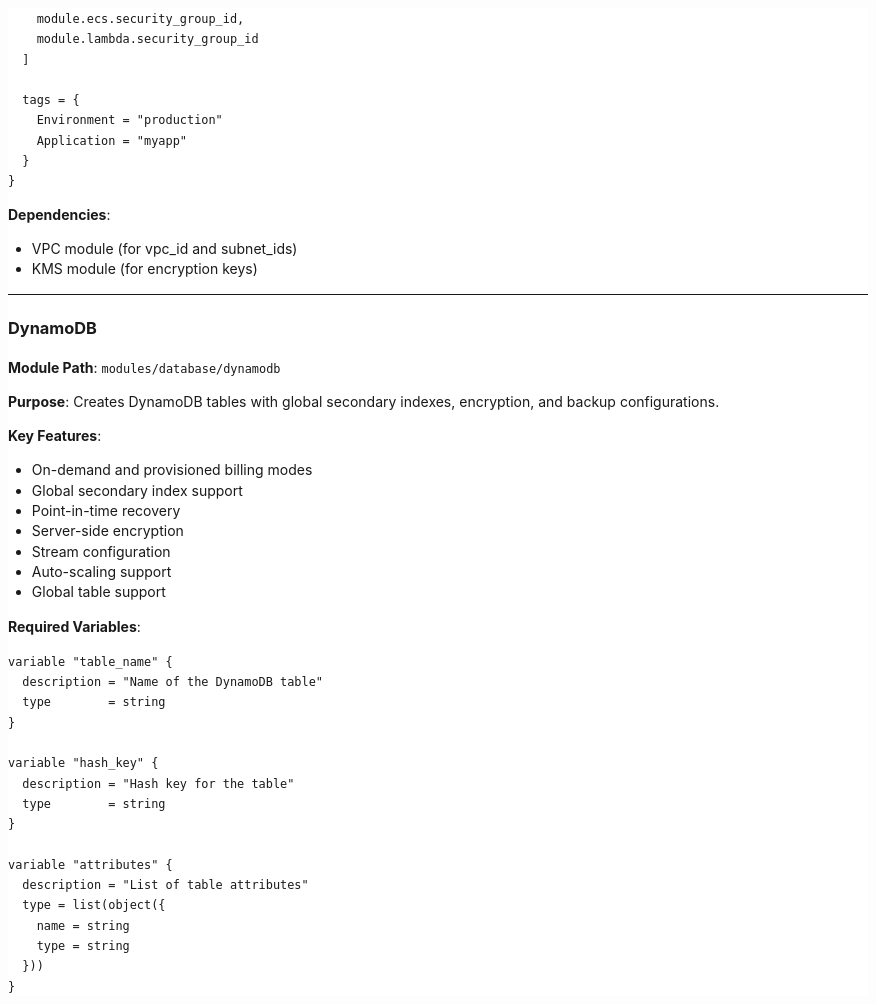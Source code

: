 ```hcl
    module.ecs.security_group_id,
    module.lambda.security_group_id
  ]

  tags = {
    Environment = "production"
    Application = "myapp"
  }
}
```

**Dependencies**:
- VPC module (for vpc_id and subnet_ids)
- KMS module (for encryption keys)

---

### DynamoDB

**Module Path**: `modules/database/dynamodb`

**Purpose**: Creates DynamoDB tables with global secondary indexes, encryption, and backup configurations.

**Key Features**:
- On-demand and provisioned billing modes
- Global secondary index support
- Point-in-time recovery
- Server-side encryption
- Stream configuration
- Auto-scaling support
- Global table support

**Required Variables**:
```hcl
variable "table_name" {
  description = "Name of the DynamoDB table"
  type        = string
}

variable "hash_key" {
  description = "Hash key for the table"
  type        = string
}

variable "attributes" {
  description = "List of table attributes"
  type = list(object({
    name = string
    type = string
  }))
}
```
